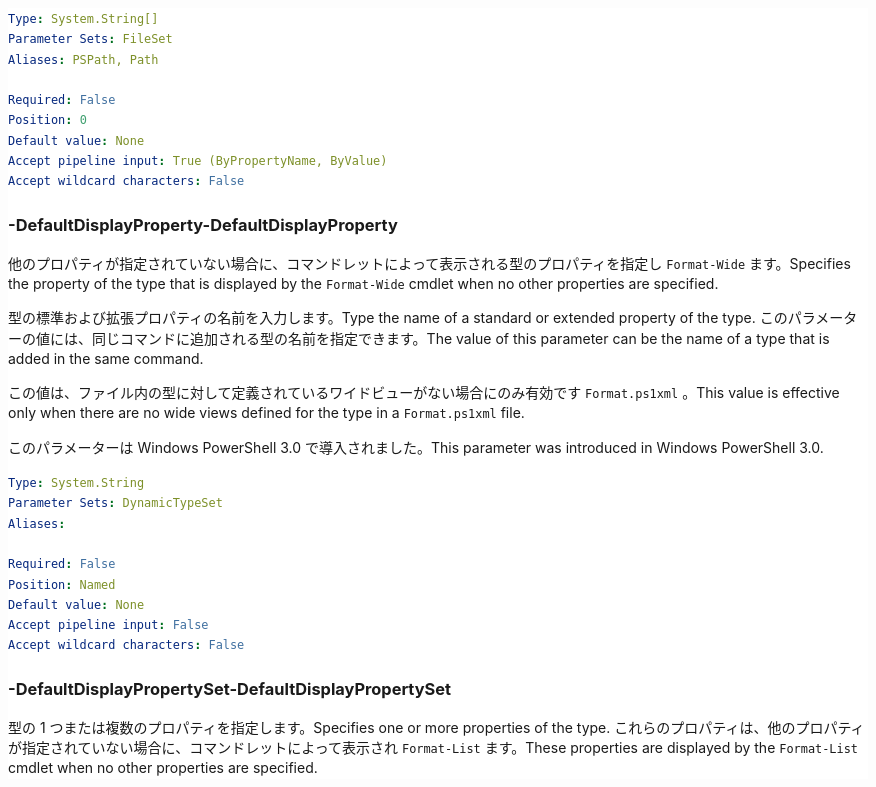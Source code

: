 ```yaml
Type: System.String[]
Parameter Sets: FileSet
Aliases: PSPath, Path

Required: False
Position: 0
Default value: None
Accept pipeline input: True (ByPropertyName, ByValue)
Accept wildcard characters: False
```

### <span data-ttu-id="f7115-166">-DefaultDisplayProperty</span><span class="sxs-lookup"><span data-stu-id="f7115-166">-DefaultDisplayProperty</span></span>

<span data-ttu-id="f7115-167">他のプロパティが指定されていない場合に、コマンドレットによって表示される型のプロパティを指定し `Format-Wide` ます。</span><span class="sxs-lookup"><span data-stu-id="f7115-167">Specifies the property of the type that is displayed by the `Format-Wide` cmdlet when no other properties are specified.</span></span>

<span data-ttu-id="f7115-168">型の標準および拡張プロパティの名前を入力します。</span><span class="sxs-lookup"><span data-stu-id="f7115-168">Type the name of a standard or extended property of the type.</span></span> <span data-ttu-id="f7115-169">このパラメーターの値には、同じコマンドに追加される型の名前を指定できます。</span><span class="sxs-lookup"><span data-stu-id="f7115-169">The value of this parameter can be the name of a type that is added in the same command.</span></span>

<span data-ttu-id="f7115-170">この値は、ファイル内の型に対して定義されているワイドビューがない場合にのみ有効です `Format.ps1xml` 。</span><span class="sxs-lookup"><span data-stu-id="f7115-170">This value is effective only when there are no wide views defined for the type in a `Format.ps1xml` file.</span></span>

<span data-ttu-id="f7115-171">このパラメーターは Windows PowerShell 3.0 で導入されました。</span><span class="sxs-lookup"><span data-stu-id="f7115-171">This parameter was introduced in Windows PowerShell 3.0.</span></span>

```yaml
Type: System.String
Parameter Sets: DynamicTypeSet
Aliases:

Required: False
Position: Named
Default value: None
Accept pipeline input: False
Accept wildcard characters: False
```

### <span data-ttu-id="f7115-172">-DefaultDisplayPropertySet</span><span class="sxs-lookup"><span data-stu-id="f7115-172">-DefaultDisplayPropertySet</span></span>

<span data-ttu-id="f7115-173">型の 1 つまたは複数のプロパティを指定します。</span><span class="sxs-lookup"><span data-stu-id="f7115-173">Specifies one or more properties of the type.</span></span> <span data-ttu-id="f7115-174">これらのプロパティは、他のプロパティが指定されていない場合に、コマンドレットによって表示され `Format-List` ます。</span><span class="sxs-lookup"><span data-stu-id="f7115-174">These properties are displayed by the `Format-List` cmdlet when no other properties are specified.</span></span>
